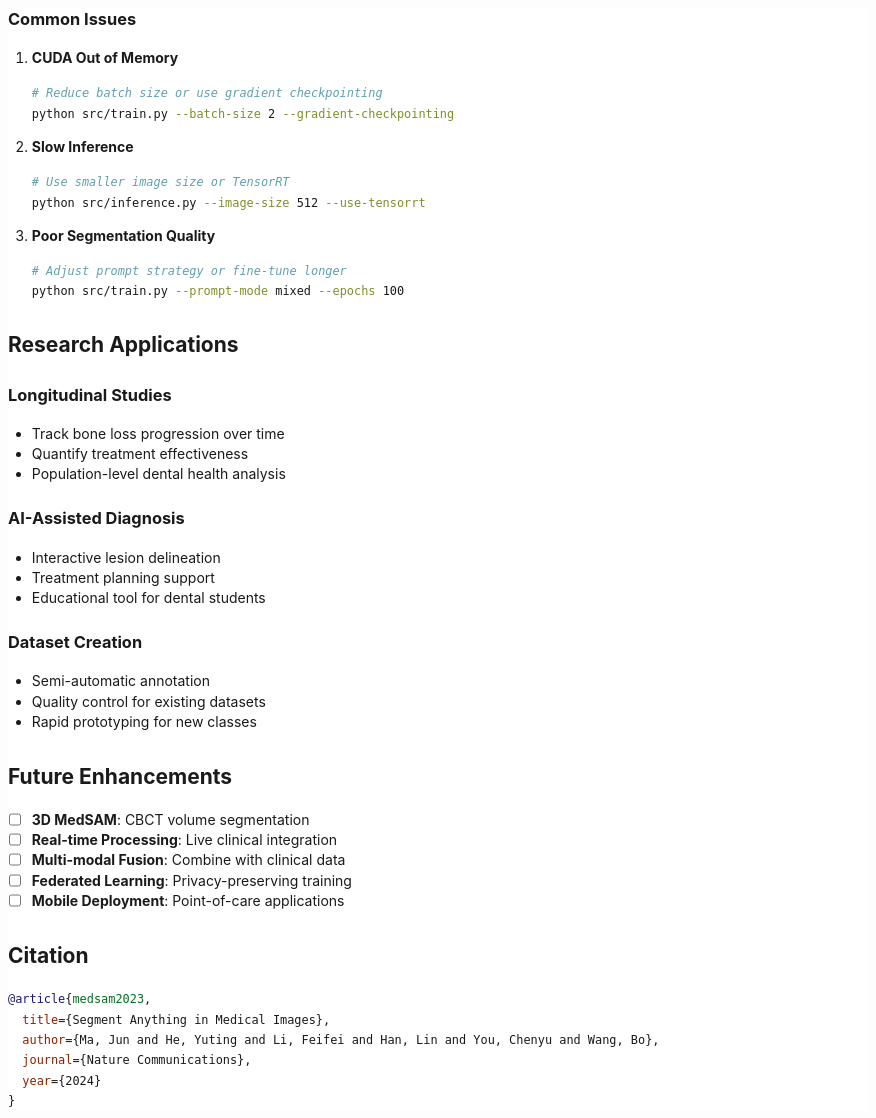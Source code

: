 ### Common Issues

1. **CUDA Out of Memory**
   ```bash
   # Reduce batch size or use gradient checkpointing
   python src/train.py --batch-size 2 --gradient-checkpointing
   ```

2. **Slow Inference**
   ```bash
   # Use smaller image size or TensorRT
   python src/inference.py --image-size 512 --use-tensorrt
   ```

3. **Poor Segmentation Quality**
   ```bash
   # Adjust prompt strategy or fine-tune longer
   python src/train.py --prompt-mode mixed --epochs 100
   ```

## Research Applications

### Longitudinal Studies
- Track bone loss progression over time
- Quantify treatment effectiveness
- Population-level dental health analysis

### AI-Assisted Diagnosis
- Interactive lesion delineation
- Treatment planning support
- Educational tool for dental students

### Dataset Creation
- Semi-automatic annotation
- Quality control for existing datasets
- Rapid prototyping for new classes

## Future Enhancements

- [ ] **3D MedSAM**: CBCT volume segmentation
- [ ] **Real-time Processing**: Live clinical integration
- [ ] **Multi-modal Fusion**: Combine with clinical data
- [ ] **Federated Learning**: Privacy-preserving training
- [ ] **Mobile Deployment**: Point-of-care applications

## Citation

```bibtex
@article{medsam2023,
  title={Segment Anything in Medical Images},
  author={Ma, Jun and He, Yuting and Li, Feifei and Han, Lin and You, Chenyu and Wang, Bo},
  journal={Nature Communications},
  year={2024}
}
```
